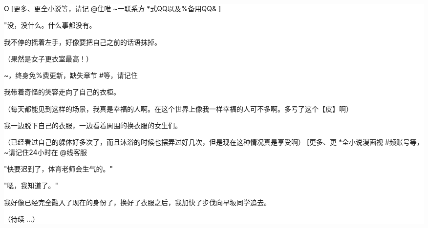 
O [更多、更全小说等，请记 @住唯 ~一联系方 *式QQ以及%备用QQ& ]



"没，没什么。什么事都没有。





我不停的摇着左手，好像要把自己之前的话语抹掉。



（果然是女子更衣室最高！）

 ~，终身免%费更新，缺失章节 #等，请记住





我带着奇怪的笑容走向了自己的衣柜。



（每天都能见到这样的场景，我真是幸福的人啊。在这个世界上像我一样幸福的人可不多啊。多亏了这个【皮】啊）





我一边脱下自己的衣服，一边看着周围的换衣服的女生们。



（已经看过自己的躶体好多次了，而且沐浴的时候也摆弄过好几次，但是现在这种情况真是享受啊） [更多、更 *全小说漫画视 #频账号等， ~请记住24小时在 @线客服



"快要迟到了，体育老师会生气的。"



"嗯，我知道了。"



我好像已经完全融入了现在的身份了，换好了衣服之后，我加快了步伐向早坂同学追去。









（待续 ...）


